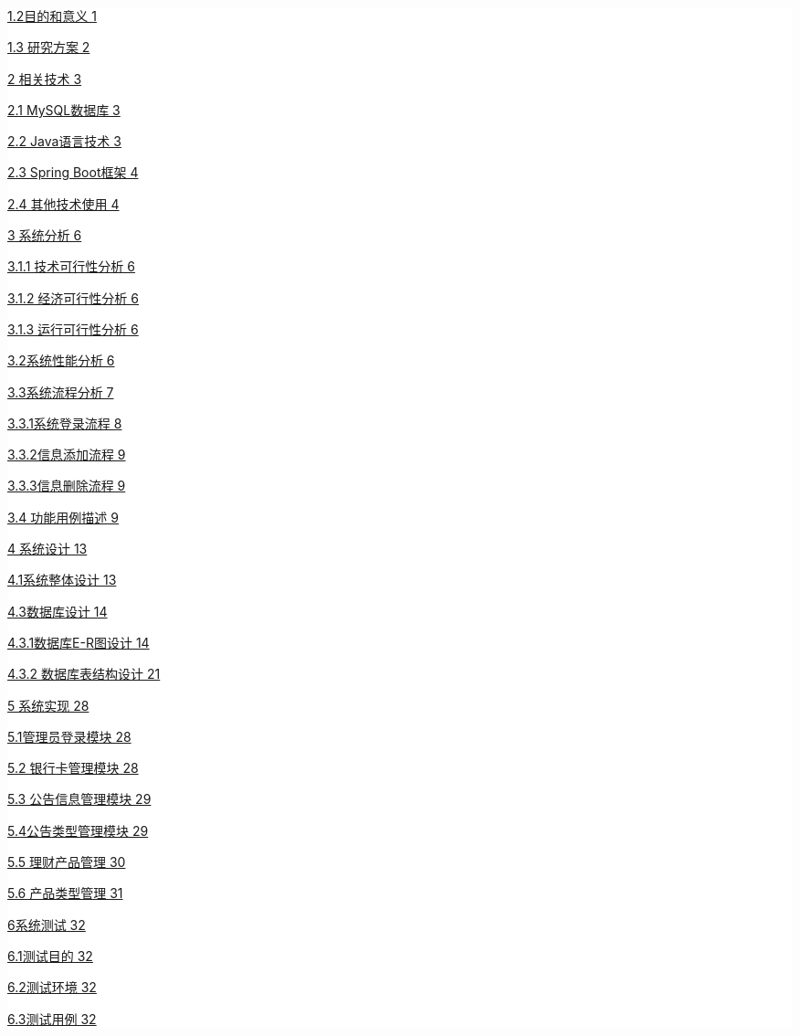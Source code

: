[1.2目的和意义 1](#目的和意义)

[1.3 研究方案 2](#研究方案)

[2 相关技术 3](#相关技术)

[2.1 MySQL数据库 3](#__RefHeading___Toc10847)

[2.2 Java语言技术 3](#java语言技术)

[2.3 Spring Boot框架 4](#spring-boot框架)

[2.4 其他技术使用 4](#其他技术使用)

[3 系统分析 6](#系统分析)

[3.1.1 技术可行性分析 6](#技术可行性分析)

[3.1.2 经济可行性分析 6](#经济可行性分析)

[3.1.3 运行可行性分析 6](#运行可行性分析)

[3.2系统性能分析 6](#系统性能分析)

[3.3系统流程分析 7](#系统流程分析)

[3.3.1系统登录流程 8](#系统登录流程)

[3.3.2信息添加流程 9](#信息添加流程)

[3.3.3信息删除流程 9](#信息删除流程)

[3.4 功能用例描述 9](#功能用例描述)

[4 系统设计 13](#系统设计)

[4.1系统整体设计 13](#系统整体设计)

[4.3数据库设计 14](#数据库设计)

[4.3.1数据库E-R图设计 14](#数据库e-r图设计)

[4.3.2 数据库表结构设计 21](#数据库表结构设计)

[5 系统实现 28](#系统实现)

[5.1管理员登录模块 28](#管理员登录模块)

[5.2 银行卡管理模块 28](#银行卡管理模块)

[5.3 公告信息管理模块 29](#公告信息管理模块)

[5.4公告类型管理模块 29](#公告类型管理模块)

[5.5 理财产品管理 30](#理财产品管理)

[5.6 产品类型管理 31](#产品类型管理)

[6系统测试 32](#测试目的)

[6.1测试目的 32](#__RefHeading___Toc24007)

[6.2测试环境 32](#测试环境)

[6.3测试用例 32](#测试用例)
